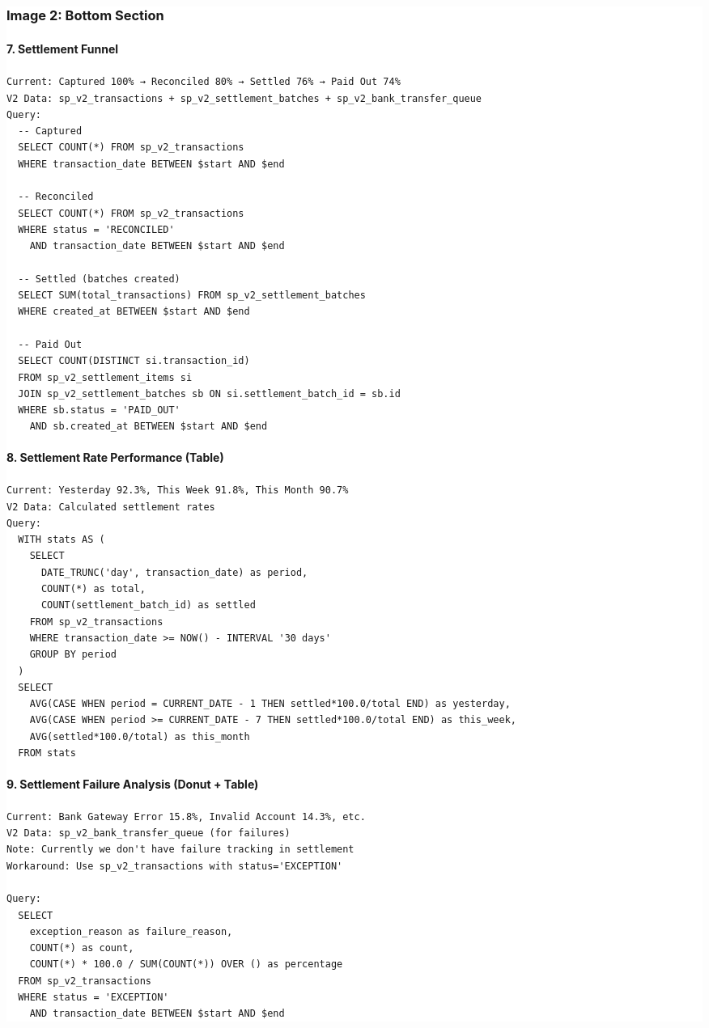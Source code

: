 ### Image 2: Bottom Section

#### **7. Settlement Funnel**
```
Current: Captured 100% → Reconciled 80% → Settled 76% → Paid Out 74%
V2 Data: sp_v2_transactions + sp_v2_settlement_batches + sp_v2_bank_transfer_queue
Query:
  -- Captured
  SELECT COUNT(*) FROM sp_v2_transactions 
  WHERE transaction_date BETWEEN $start AND $end
  
  -- Reconciled
  SELECT COUNT(*) FROM sp_v2_transactions 
  WHERE status = 'RECONCILED'
    AND transaction_date BETWEEN $start AND $end
  
  -- Settled (batches created)
  SELECT SUM(total_transactions) FROM sp_v2_settlement_batches
  WHERE created_at BETWEEN $start AND $end
  
  -- Paid Out
  SELECT COUNT(DISTINCT si.transaction_id)
  FROM sp_v2_settlement_items si
  JOIN sp_v2_settlement_batches sb ON si.settlement_batch_id = sb.id
  WHERE sb.status = 'PAID_OUT'
    AND sb.created_at BETWEEN $start AND $end
```

#### **8. Settlement Rate Performance (Table)**
```
Current: Yesterday 92.3%, This Week 91.8%, This Month 90.7%
V2 Data: Calculated settlement rates
Query:
  WITH stats AS (
    SELECT 
      DATE_TRUNC('day', transaction_date) as period,
      COUNT(*) as total,
      COUNT(settlement_batch_id) as settled
    FROM sp_v2_transactions
    WHERE transaction_date >= NOW() - INTERVAL '30 days'
    GROUP BY period
  )
  SELECT 
    AVG(CASE WHEN period = CURRENT_DATE - 1 THEN settled*100.0/total END) as yesterday,
    AVG(CASE WHEN period >= CURRENT_DATE - 7 THEN settled*100.0/total END) as this_week,
    AVG(settled*100.0/total) as this_month
  FROM stats
```

#### **9. Settlement Failure Analysis (Donut + Table)**
```
Current: Bank Gateway Error 15.8%, Invalid Account 14.3%, etc.
V2 Data: sp_v2_bank_transfer_queue (for failures)
Note: Currently we don't have failure tracking in settlement
Workaround: Use sp_v2_transactions with status='EXCEPTION'

Query:
  SELECT 
    exception_reason as failure_reason,
    COUNT(*) as count,
    COUNT(*) * 100.0 / SUM(COUNT(*)) OVER () as percentage
  FROM sp_v2_transactions
  WHERE status = 'EXCEPTION'
    AND transaction_date BETWEEN $start AND $end
```